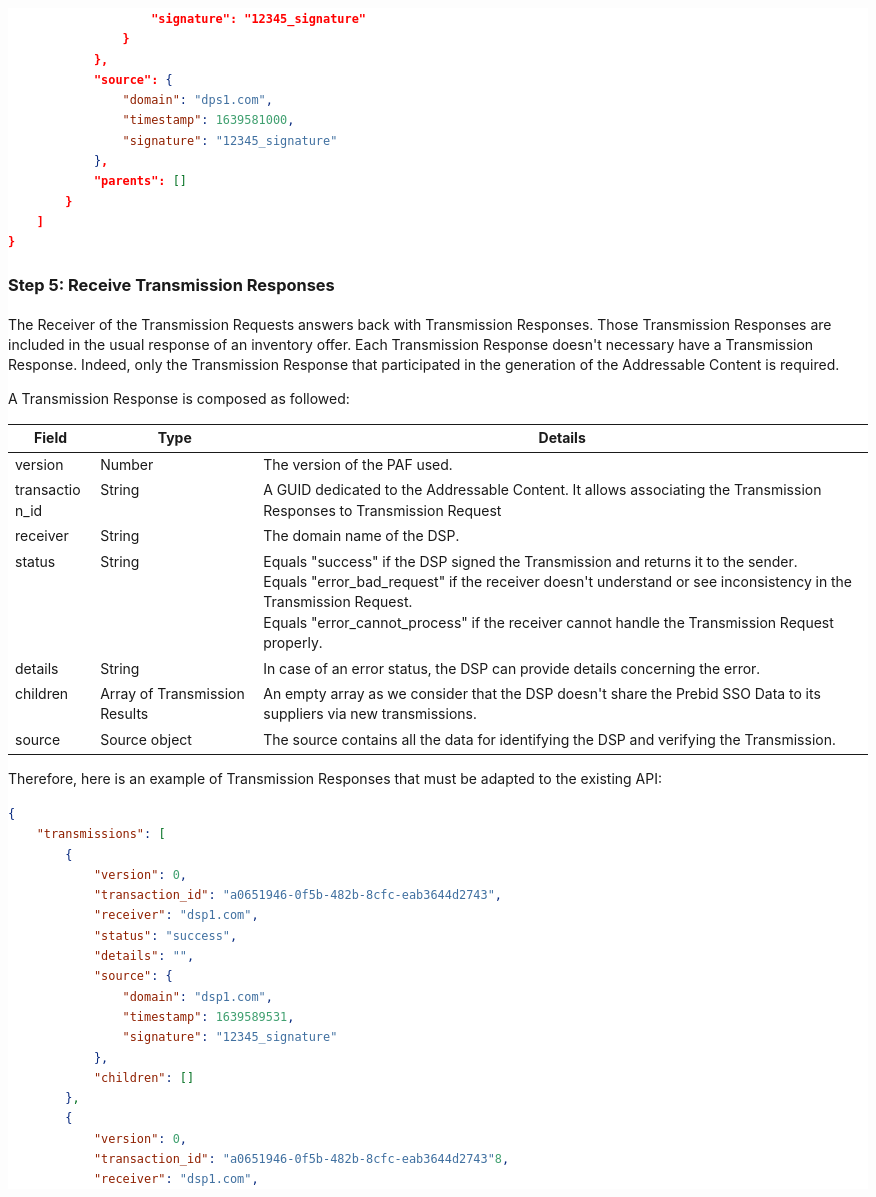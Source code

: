 ```json
                    "signature": "12345_signature"
                }
            },
            "source": {
                "domain": "dps1.com",
                "timestamp": 1639581000,
                "signature": "12345_signature"
            },
            "parents": []
        }
    ]
}
```


### Step 5: Receive Transmission Responses

The Receiver of the Transmission Requests answers back with Transmission 
Responses. Those Transmission Responses are included in the usual response of
an inventory offer. Each Transmission Response doesn't necessary have a 
Transmission Response. Indeed, only the Transmission Response that participated
in the generation of the Addressable Content is required.

A Transmission Response is composed as followed:



| Field           | Type                          | Details                           |
|-----------------|-------------------------------|-----------------------------------|
| version         | Number                        | The version of the PAF used.                                                                                                                                                                                                                               |
| transaction_id  | String                        | A GUID dedicated to the Addressable Content. It allows associating the Transmission Responses to Transmission Request                                                                                                                     |
| receiver        | String                        | The domain name of the DSP.                                                                                                                                                                                                                                                                                |
| status          | String                        | Equals "success" if the DSP signed the Transmission and returns it to the sender.<br /> Equals "error_bad_request" if the receiver doesn't understand or see inconsistency in the Transmission Request.<br /> Equals "error_cannot_process" if the receiver cannot handle the Transmission Request properly. |
| details         | String                        | In case of an error status, the DSP can provide details concerning the error.                                                                                                                                                                                                                              |
| children        | Array of Transmission Results | An empty array as we consider that the DSP doesn't share the Prebid SSO Data to its suppliers via new transmissions.                                                                                                                                                                                       |
| source          | Source object                 | The source contains all the data for identifying the DSP and verifying the Transmission.                                                                                                                                                                                                                   |


Therefore, here is an example of Transmission Responses that
must be adapted to the existing API:



```json
{
    "transmissions": [
        {
            "version": 0,
            "transaction_id": "a0651946-0f5b-482b-8cfc-eab3644d2743",
            "receiver": "dsp1.com",
            "status": "success",
            "details": "",
            "source": {
                "domain": "dsp1.com",
                "timestamp": 1639589531,
                "signature": "12345_signature"
            },
            "children": []
        },
        {
            "version": 0,
            "transaction_id": "a0651946-0f5b-482b-8cfc-eab3644d2743"8,
            "receiver": "dsp1.com",
```